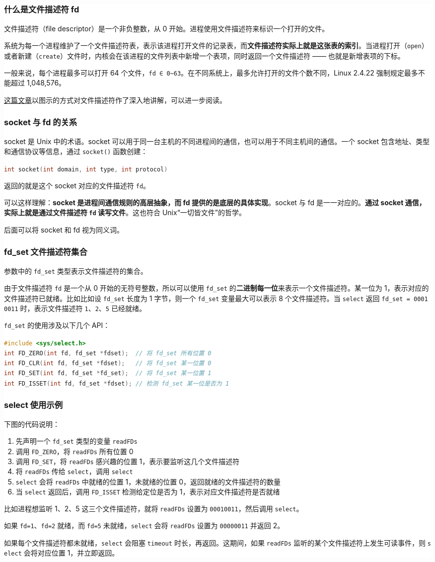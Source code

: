 ### 什么是文件描述符 fd
文件描述符（file descriptor）是一个非负整数，从 0 开始。进程使用文件描述符来标识一个打开的文件。

系统为每一个进程维护了一个文件描述符表，表示该进程打开文件的记录表，而**文件描述符实际上就是这张表的索引**。当进程打开（`open`）或者新建（`create`）文件时，内核会在该进程的文件列表中新增一个表项，同时返回一个文件描述符 —— 也就是新增表项的下标。

一般来说，每个进程最多可以打开 64 个文件，`fd ∈ 0~63`。在不同系统上，最多允许打开的文件个数不同，Linux 2.4.22 强制规定最多不能超过 1,048,576。

[这篇文章](https://github.com/labuladong/fucking-algorithm/blob/master/%E6%8A%80%E6%9C%AF/linux%E8%BF%9B%E7%A8%8B.md)以图示的方式对文件描述符作了深入地讲解，可以进一步阅读。

### socket 与 fd 的关系
socket 是 Unix 中的术语。socket 可以用于同一台主机的不同进程间的通信，也可以用于不同主机间的通信。一个 socket 包含地址、类型和通信协议等信息，通过 `socket()` 函数创建：
```c
int socket(int domain, int type, int protocol)
```

返回的就是这个 socket 对应的文件描述符 `fd`。

可以这样理解：**socket 是进程间通信规则的高层抽象，而 fd 提供的是底层的具体实现**。socket 与 fd 是一一对应的。**通过 socket 通信，实际上就是通过文件描述符 `fd` 读写文件**。这也符合 Unix“一切皆文件”的哲学。

后面可以将 socket 和 fd 视为同义词。

### fd_set 文件描述符集合
参数中的 `fd_set` 类型表示文件描述符的集合。

由于文件描述符 `fd` 是一个从 0 开始的无符号整数，所以可以使用 `fd_set` 的**二进制每一位**来表示一个文件描述符。某一位为 1，表示对应的文件描述符已就绪。比如比如设 `fd_set` 长度为 1 字节，则一个 `fd_set` 变量最大可以表示 8 个文件描述符。当 `select` 返回 `fd_set = 00010011` 时，表示文件描述符 `1`、`2`、`5` 已经就绪。

`fd_set` 的使用涉及以下几个 API：
```c
#include <sys/select.h>   
int FD_ZERO(int fd, fd_set *fdset);  // 将 fd_set 所有位置 0
int FD_CLR(int fd, fd_set *fdset);   // 将 fd_set 某一位置 0
int FD_SET(int fd, fd_set *fd_set);  // 将 fd_set 某一位置 1
int FD_ISSET(int fd, fd_set *fdset); // 检测 fd_set 某一位是否为 1
```

### select 使用示例
下图的代码说明：
1. 先声明一个 `fd_set` 类型的变量 `readFDs`
2. 调用 `FD_ZERO`，将 `readFDs` 所有位置 0
3. 调用 `FD_SET`，将 `readFDs` 感兴趣的位置 1，表示要监听这几个文件描述符
4. 将 `readFDs` 传给 `select`，调用 `select`
5. `select` 会将 `readFDs` 中就绪的位置 1，未就绪的位置 0，返回就绪的文件描述符的数量
6. 当 `select` 返回后，调用 `FD_ISSET` 检测给定位是否为 1，表示对应文件描述符是否就绪

比如进程想监听 1、2、5 这三个文件描述符，就将 `readFDs` 设置为 `00010011`，然后调用 `select`。

如果 `fd=1`、`fd=2` 就绪，而 `fd=5` 未就绪，`select` 会将 `readFDs` 设置为 `00000011` 并返回 2。

如果每个文件描述符都未就绪，`select` 会阻塞 `timeout` 时长，再返回。这期间，如果 `readFDs` 监听的某个文件描述符上发生可读事件，则 `select` 会将对应位置 1，并立即返回。
